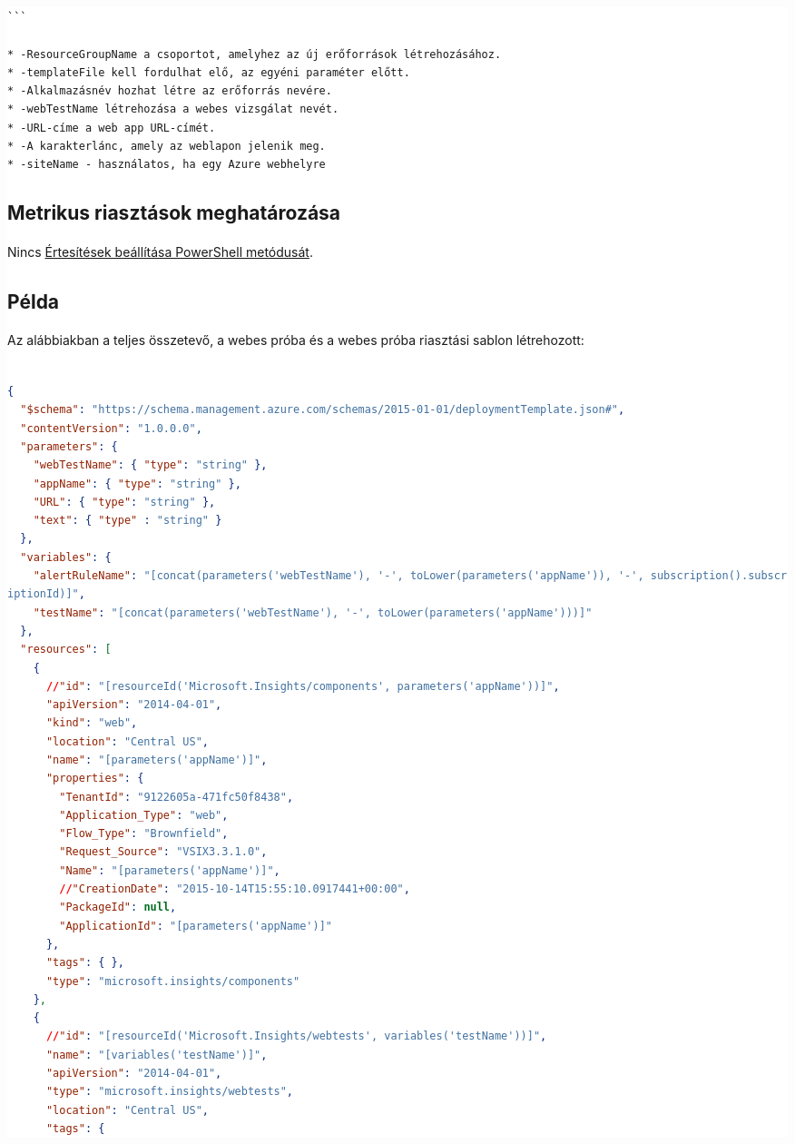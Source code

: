     ``` 

    * -ResourceGroupName a csoportot, amelyhez az új erőforrások létrehozásához.
    * -templateFile kell fordulhat elő, az egyéni paraméter előtt.
    * -Alkalmazásnév hozhat létre az erőforrás nevére.
    * -webTestName létrehozása a webes vizsgálat nevét.
    * -URL-címe a web app URL-címét.
    * -A karakterlánc, amely az weblapon jelenik meg.
    * -siteName - használatos, ha egy Azure webhelyre


## <a name="define-metric-alerts"></a>Metrikus riasztások meghatározása

Nincs [Értesítések beállítása PowerShell metódusát](app-insights-alerts.md#set-alerts-by-using-powershell).


## <a name="an-example"></a>Példa

Az alábbiakban a teljes összetevő, a webes próba és a webes próba riasztási sablon létrehozott:

``` JSON

{
  "$schema": "https://schema.management.azure.com/schemas/2015-01-01/deploymentTemplate.json#",
  "contentVersion": "1.0.0.0",
  "parameters": {
    "webTestName": { "type": "string" },
    "appName": { "type": "string" },
    "URL": { "type": "string" },
    "text": { "type" : "string" }
  },
  "variables": {
    "alertRuleName": "[concat(parameters('webTestName'), '-', toLower(parameters('appName')), '-', subscription().subscriptionId)]",
    "testName": "[concat(parameters('webTestName'), '-', toLower(parameters('appName')))]"
  },
  "resources": [
    {
      //"id": "[resourceId('Microsoft.Insights/components', parameters('appName'))]",
      "apiVersion": "2014-04-01",
      "kind": "web",
      "location": "Central US",
      "name": "[parameters('appName')]",
      "properties": {
        "TenantId": "9122605a-471fc50f8438",
        "Application_Type": "web",
        "Flow_Type": "Brownfield",
        "Request_Source": "VSIX3.3.1.0",
        "Name": "[parameters('appName')]",
        //"CreationDate": "2015-10-14T15:55:10.0917441+00:00",
        "PackageId": null,
        "ApplicationId": "[parameters('appName')]"
      },
      "tags": { },
      "type": "microsoft.insights/components"
    },
    {
      //"id": "[resourceId('Microsoft.Insights/webtests', variables('testName'))]",
      "name": "[variables('testName')]",
      "apiVersion": "2014-04-01",
      "type": "microsoft.insights/webtests",
      "location": "Central US",
      "tags": {
```